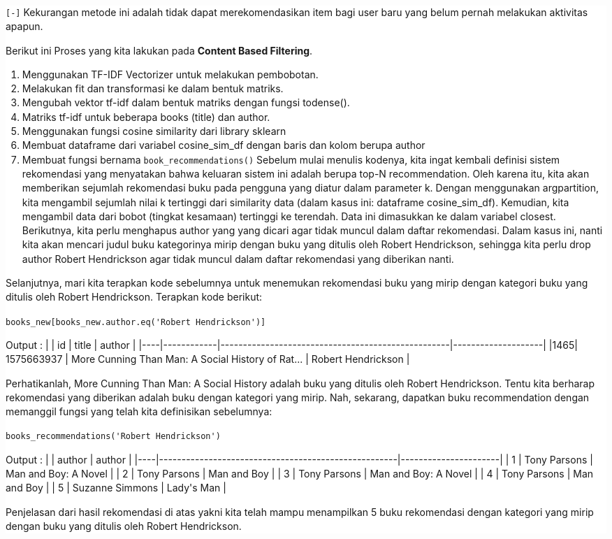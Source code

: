 `[-]` Kekurangan metode ini adalah tidak dapat merekomendasikan item bagi user baru yang belum pernah melakukan aktivitas apapun.

Berikut ini Proses yang kita lakukan pada **Content Based Filtering**.
1. Menggunakan TF-IDF Vectorizer untuk melakukan pembobotan.
2. Melakukan fit dan transformasi ke dalam bentuk matriks.
3. Mengubah vektor tf-idf dalam bentuk matriks dengan fungsi todense().
4. Matriks tf-idf untuk beberapa books (title) dan author.
5. Menggunakan fungsi cosine similarity dari library sklearn
6. Membuat dataframe dari variabel cosine_sim_df dengan baris dan kolom berupa author
7. Membuat fungsi bernama ```book_recommendations()```
Sebelum mulai menulis kodenya, kita ingat kembali definisi sistem rekomendasi yang menyatakan bahwa keluaran sistem ini adalah berupa top-N recommendation. Oleh karena itu, kita akan memberikan sejumlah rekomendasi buku pada pengguna yang diatur dalam parameter k.
Dengan menggunakan argpartition, kita mengambil sejumlah nilai k tertinggi dari similarity data (dalam kasus ini: dataframe cosine_sim_df). Kemudian, kita mengambil data dari bobot (tingkat kesamaan) tertinggi ke terendah. Data ini dimasukkan ke dalam variabel closest. Berikutnya, kita perlu menghapus author yang yang dicari agar tidak muncul dalam daftar rekomendasi. Dalam kasus ini, nanti kita akan mencari judul buku kategorinya mirip dengan buku yang ditulis oleh Robert Hendrickson, sehingga kita perlu drop author Robert Hendrickson agar tidak muncul dalam daftar rekomendasi yang diberikan nanti. 

Selanjutnya, mari kita terapkan kode sebelumnya untuk menemukan rekomendasi buku yang mirip dengan kategori buku yang ditulis oleh Robert Hendrickson. Terapkan kode berikut:
```
books_new[books_new.author.eq('Robert Hendrickson')]
```
Output :
|    | id         | title                                             | author             |
|----|------------|---------------------------------------------------|--------------------|
|1465| 1575663937 | More Cunning Than Man: A Social History of Rat... | Robert Hendrickson |

Perhatikanlah, More Cunning Than Man: A Social History adalah buku yang ditulis oleh Robert Hendrickson. Tentu kita berharap rekomendasi yang diberikan adalah buku dengan kategori yang mirip. Nah, sekarang, dapatkan buku recommendation dengan memanggil fungsi yang telah kita definisikan sebelumnya:

```
books_recommendations('Robert Hendrickson')
```
Output :
|    | author                                              | author               |
|----|-----------------------------------------------------|----------------------|
| 1  | Tony Parsons                                        | Man and Boy: A Novel |
| 2  | Tony Parsons                                        | Man and Boy          |
| 3  | Tony Parsons                                        | Man and Boy: A Novel |
| 4  | Tony Parsons                                        | Man and Boy          |
| 5  | Suzanne Simmons                                     | Lady's Man           |

Penjelasan dari hasil rekomendasi di atas yakni kita telah mampu menampilkan 5 buku rekomendasi dengan kategori yang mirip dengan buku yang ditulis oleh Robert Hendrickson.
